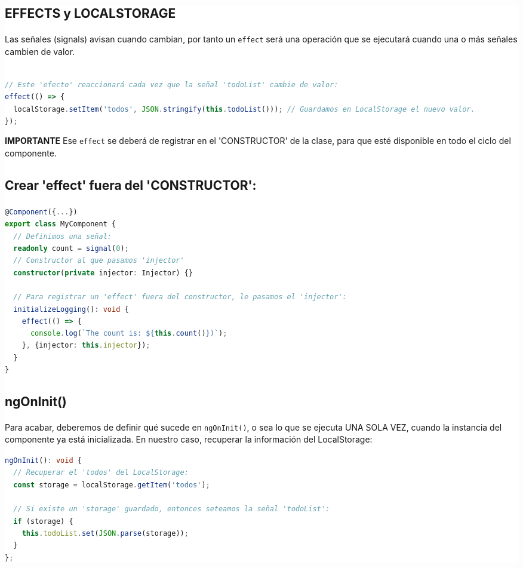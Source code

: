 



## EFFECTS y LOCALSTORAGE

Las señales (signals) avisan cuando cambian, por tanto un `effect` será una operación que se ejecutará cuando una o más señales cambien de valor.

```ts

// Este 'efecto' reaccionará cada vez que la señal 'todoList' cambie de valor:
effect(() => {
  localStorage.setItem('todos', JSON.stringify(this.todoList())); // Guardamos en LocalStorage el nuevo valor.
});
```

**IMPORTANTE** Ese `effect` se deberá de registrar en el 'CONSTRUCTOR' de la clase, para que esté disponible en todo el ciclo del componente.

## Crear 'effect' fuera del 'CONSTRUCTOR':

```ts
@Component({...})
export class MyComponent {
  // Definimos una señal:
  readonly count = signal(0);
  // Constructor al que pasamos 'injector'
  constructor(private injector: Injector) {}

  // Para registrar un 'effect' fuera del constructor, le pasamos el 'injector':
  initializeLogging(): void {
    effect(() => {
      console.log(`The count is: ${this.count()})`);
    }, {injector: this.injector});
  }
}
```



## ngOnInit()

Para acabar, deberemos de definir qué sucede en `ngOnInit()`, o sea lo que se ejecuta UNA SOLA VEZ, cuando la instancia del componente ya está inicializada. En nuestro caso, recuperar la información del LocalStorage:


```ts
ngOnInit(): void {
  // Recuperar el 'todos' del LocalStorage:
  const storage = localStorage.getItem('todos');

  // Si existe un 'storage' guardado, entonces seteamos la señal 'todoList':
  if (storage) {
    this.todoList.set(JSON.parse(storage));
  }
};
```
